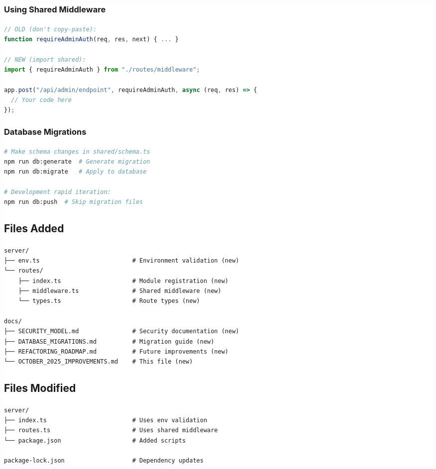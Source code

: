 ### Using Shared Middleware

```typescript
// OLD (don't copy-paste):
function requireAdminAuth(req, res, next) { ... }

// NEW (import shared):
import { requireAdminAuth } from "./routes/middleware";

app.post("/api/admin/endpoint", requireAdminAuth, async (req, res) => {
  // Your code here
});
```

### Database Migrations

```bash
# Make schema changes in shared/schema.ts
npm run db:generate  # Generate migration
npm run db:migrate   # Apply to database

# Development rapid iteration:
npm run db:push  # Skip migration files
```

## Files Added

```
server/
├── env.ts                          # Environment validation (new)
└── routes/
    ├── index.ts                    # Module registration (new)
    ├── middleware.ts               # Shared middleware (new)
    └── types.ts                    # Route types (new)

docs/
├── SECURITY_MODEL.md               # Security documentation (new)
├── DATABASE_MIGRATIONS.md          # Migration guide (new)
├── REFACTORING_ROADMAP.md          # Future improvements (new)
└── OCTOBER_2025_IMPROVEMENTS.md    # This file (new)
```

## Files Modified

```
server/
├── index.ts                        # Uses env validation
├── routes.ts                       # Uses shared middleware
└── package.json                    # Added scripts

package-lock.json                   # Dependency updates
```
